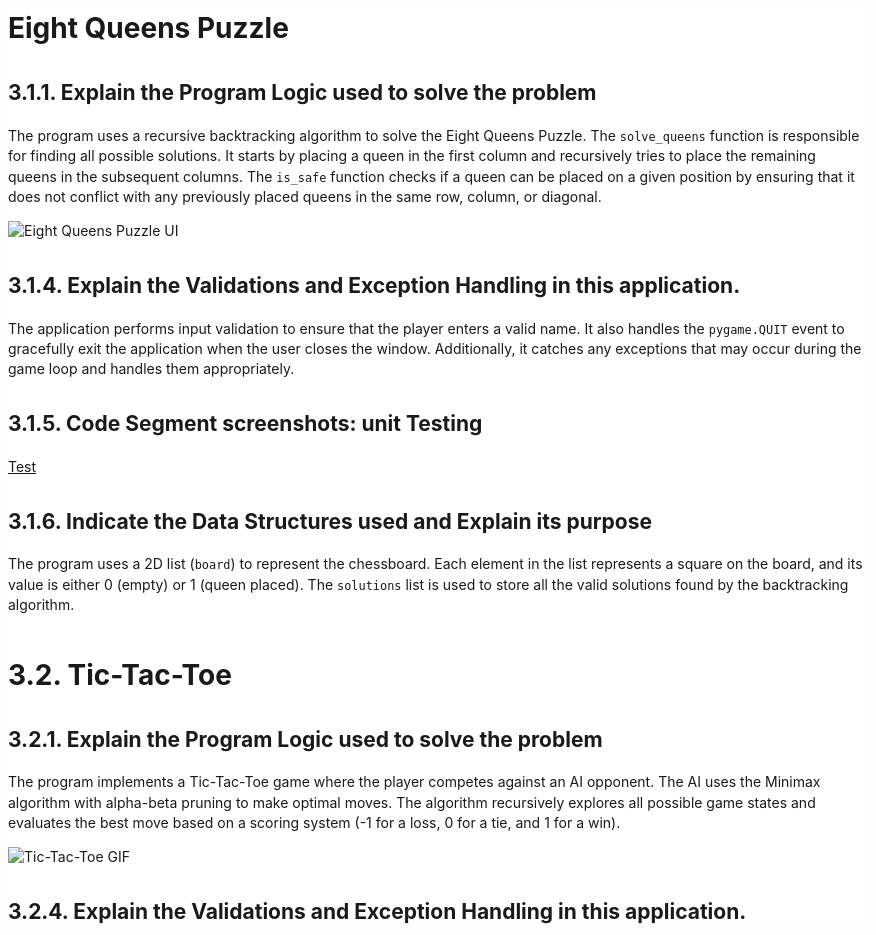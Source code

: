 # Eight Queens Puzzle

## 3.1.1. Explain the Program Logic used to solve the problem

The program uses a recursive backtracking algorithm to solve the Eight Queens Puzzle. The `solve_queens` function is responsible for finding all possible solutions. It starts by placing a queen in the first column and recursively tries to place the remaining queens in the subsequent columns. The `is_safe` function checks if a queen can be placed on a given position by ensuring that it does not conflict with any previously placed queens in the same row, column, or diagonal.

![Eight Queens Puzzle UI](assets/eight_queens_puzzle.gif)

## 3.1.4. Explain the Validations and Exception Handling in this application.

The application performs input validation to ensure that the player enters a valid name. It also handles the `pygame.QUIT` event to gracefully exit the application when the user closes the window. Additionally, it catches any exceptions that may occur during the game loop and handles them appropriately.

## 3.1.5. Code Segment screenshots: unit Testing

[Test](https://github.com/sahanruwantha/PDSA_ASSIGNMENT/blob/main/tests/test_eight_queens_puzzle.py)

## 3.1.6. Indicate the Data Structures used and Explain its purpose

The program uses a 2D list (`board`) to represent the chessboard. Each element in the list represents a square on the board, and its value is either 0 (empty) or 1 (queen placed). The `solutions` list is used to store all the valid solutions found by the backtracking algorithm.


# 3.2. Tic-Tac-Toe

## 3.2.1. Explain the Program Logic used to solve the problem

The program implements a Tic-Tac-Toe game where the player competes against an AI opponent. The AI uses the Minimax algorithm with alpha-beta pruning to make optimal moves. The algorithm recursively explores all possible game states and evaluates the best move based on a scoring system (-1 for a loss, 0 for a tie, and 1 for a win).

![Tic-Tac-Toe GIF](assets/tik_tak_toe.gif)

## 3.2.4. Explain the Validations and Exception Handling in this application.
